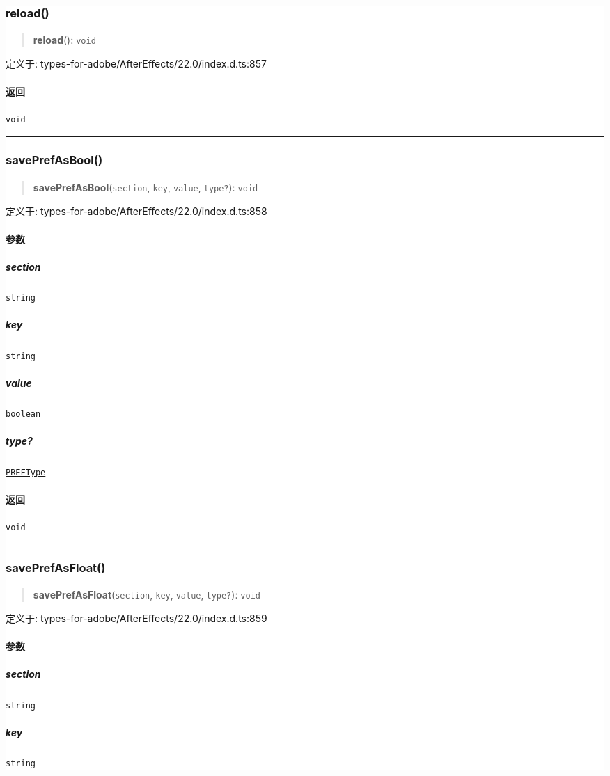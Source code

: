 ### reload()

> **reload**(): `void`

定义于: types-for-adobe/AfterEffects/22.0/index.d.ts:857

#### 返回

`void`

***

### savePrefAsBool()

> **savePrefAsBool**(`section`, `key`, `value`, `type?`): `void`

定义于: types-for-adobe/AfterEffects/22.0/index.d.ts:858

#### 参数

##### section

`string`

##### key

`string`

##### value

`boolean`

##### type?

[`PREFType`](../enumerations/PREFType.md)

#### 返回

`void`

***

### savePrefAsFloat()

> **savePrefAsFloat**(`section`, `key`, `value`, `type?`): `void`

定义于: types-for-adobe/AfterEffects/22.0/index.d.ts:859

#### 参数

##### section

`string`

##### key

`string`

